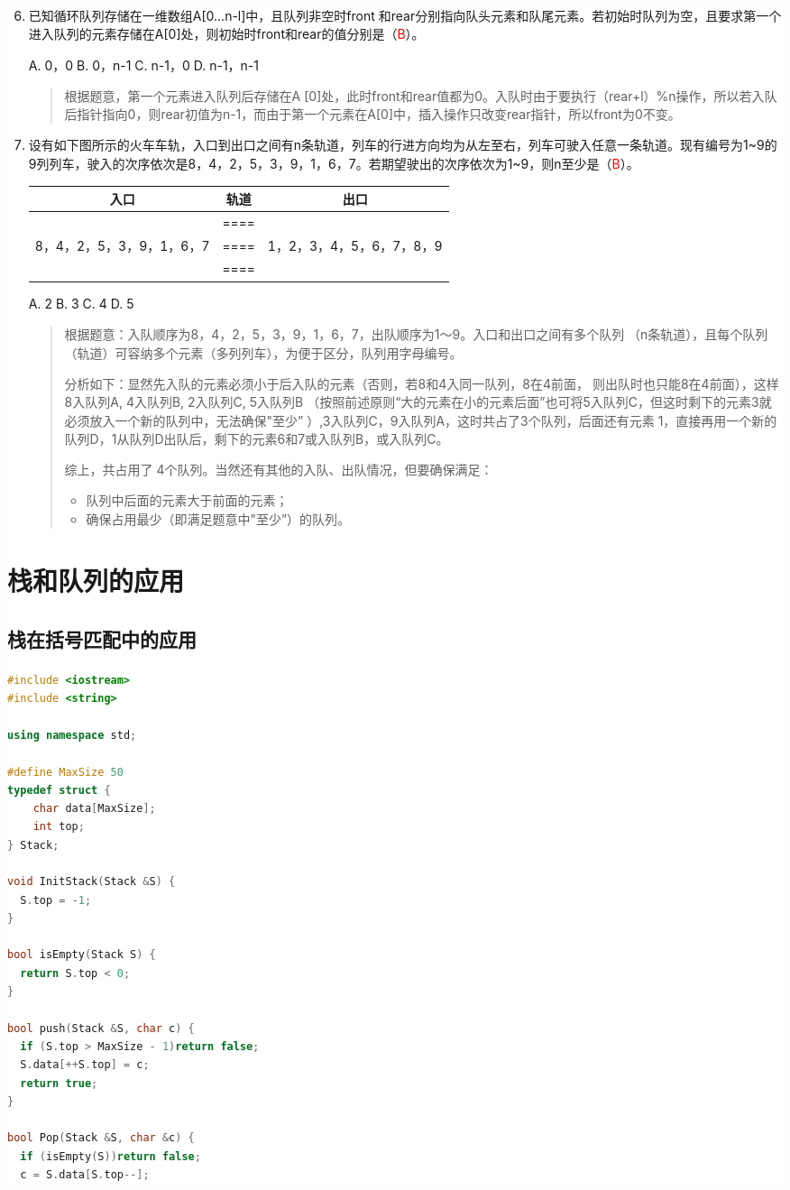 6. 已知循环队列存储在一维数组A[0...n-l]中，且队列非空时front 和rear分别指向队头元素和队尾元素。若初始时队列为空，且要求第一个进入队列的元素存储在A[0]处，则初始时front和rear的值分别是（<span style="color:red">B</span>）。

   A. 0，0	B. 0，n-1	C. n-1，0	D. n-1，n-1

   > 根据题意，第一个元素进入队列后存储在A [0]处，此时front和rear值都为0。入队时由于要执行（rear+l）%n操作，所以若入队后指针指向0，则rear初值为n-1，而由于第一个元素在A[0]中，插入操作只改变rear指针，所以front为0不变。

7. 设有如下图所示的火车车轨，入口到出口之间有n条轨道，列车的行进方向均为从左至右，列车可驶入任意一条轨道。现有编号为1\~9的9列列车，驶入的次序依次是8，4，2，5，3，9，1，6，7。若期望驶出的次序依次为1~9，则n至少是（<span style="color:red">B</span>）。

   |           入口            | 轨道  |           出口            |
   | :-----------------------: | :---: | :-----------------------: |
   |                           | ==\== |                           |
   | 8，4，2，5，3，9，1，6，7 | ==\== | 1，2，3，4，5，6，7，8，9 |
   |                           | ==\== |                           |

   A. 2	B. 3	C. 4	D. 5

   > 根据题意：入队顺序为8，4，2，5，3，9，1，6，7，出队顺序为1〜9。入口和出口之间有多个队列 （n条轨道），且每个队列（轨道）可容纳多个元素（多列列车），为便于区分，队列用字母编号。 
   >
   > 分析如下：显然先入队的元素必须小于后入队的元素（否则，若8和4入同一队列，8在4前面， 则出队时也只能8在4前面），这样8入队列A, 4入队列B, 2入队列C, 5入队列B （按照前述原则“大的元素在小的元素后面”也可将5入队列C，但这时剩下的元素3就必须放入一个新的队列中，无法确保"至少” ）,3入队列C，9入队列A，这时共占了3个队列，后面还有元素 1，直接再用一个新的队列D，1从队列D出队后，剩下的元素6和7或入队列B，或入队列C。 
   >
   > 综上，共占用了 4个队列。当然还有其他的入队、出队情况，但要确保满足：
   >
   > - 队列中后面的元素大于前面的元素；
   > - 确保占用最少（即满足题意中"至少”）的队列。

# 栈和队列的应用

## 栈在括号匹配中的应用

```cpp
#include <iostream>
#include <string>

using namespace std;

#define MaxSize 50
typedef struct {
    char data[MaxSize];
    int top;
} Stack;

void InitStack(Stack &S) {
  S.top = -1;
}

bool isEmpty(Stack S) {
  return S.top < 0;
}

bool push(Stack &S, char c) {
  if (S.top > MaxSize - 1)return false;
  S.data[++S.top] = c;
  return true;
}

bool Pop(Stack &S, char &c) {
  if (isEmpty(S))return false;
  c = S.data[S.top--];
```